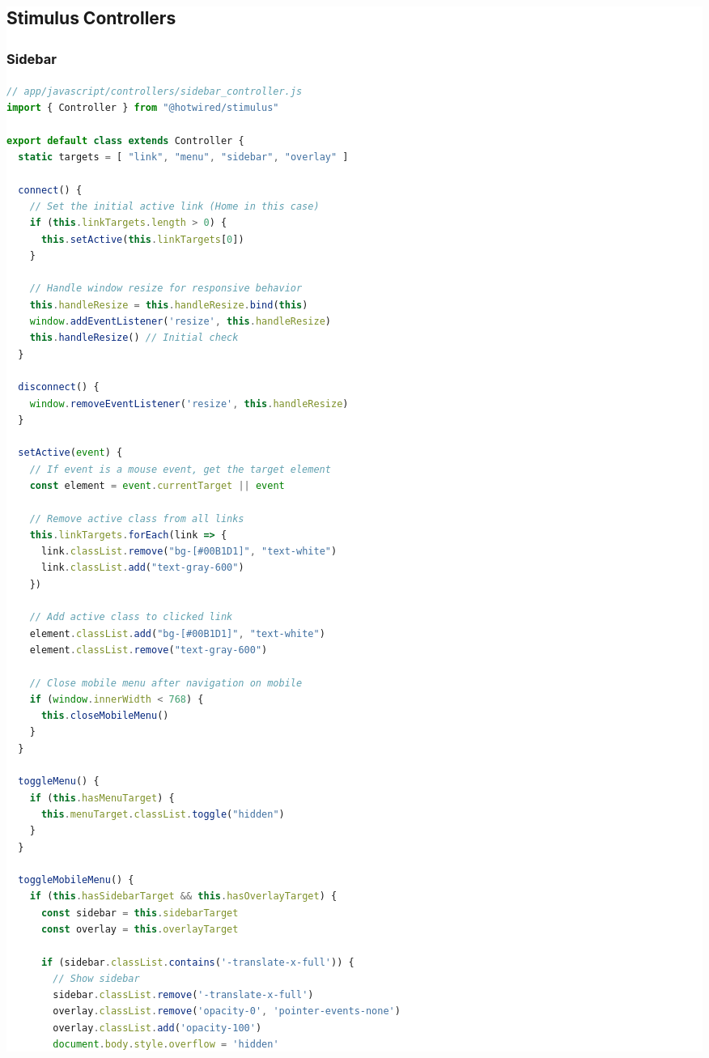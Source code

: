 ## Stimulus Controllers
### Sidebar
```js
// app/javascript/controllers/sidebar_controller.js
import { Controller } from "@hotwired/stimulus"

export default class extends Controller {
  static targets = [ "link", "menu", "sidebar", "overlay" ]

  connect() {
    // Set the initial active link (Home in this case)
    if (this.linkTargets.length > 0) {
      this.setActive(this.linkTargets[0])
    }
    
    // Handle window resize for responsive behavior
    this.handleResize = this.handleResize.bind(this)
    window.addEventListener('resize', this.handleResize)
    this.handleResize() // Initial check
  }

  disconnect() {
    window.removeEventListener('resize', this.handleResize)
  }

  setActive(event) {
    // If event is a mouse event, get the target element
    const element = event.currentTarget || event
    
    // Remove active class from all links
    this.linkTargets.forEach(link => {
      link.classList.remove("bg-[#00B1D1]", "text-white")
      link.classList.add("text-gray-600")
    })
    
    // Add active class to clicked link
    element.classList.add("bg-[#00B1D1]", "text-white")
    element.classList.remove("text-gray-600")
    
    // Close mobile menu after navigation on mobile
    if (window.innerWidth < 768) {
      this.closeMobileMenu()
    }
  }

  toggleMenu() {
    if (this.hasMenuTarget) {
      this.menuTarget.classList.toggle("hidden")
    }
  }

  toggleMobileMenu() {
    if (this.hasSidebarTarget && this.hasOverlayTarget) {
      const sidebar = this.sidebarTarget
      const overlay = this.overlayTarget
      
      if (sidebar.classList.contains('-translate-x-full')) {
        // Show sidebar
        sidebar.classList.remove('-translate-x-full')
        overlay.classList.remove('opacity-0', 'pointer-events-none')
        overlay.classList.add('opacity-100')
        document.body.style.overflow = 'hidden'
```